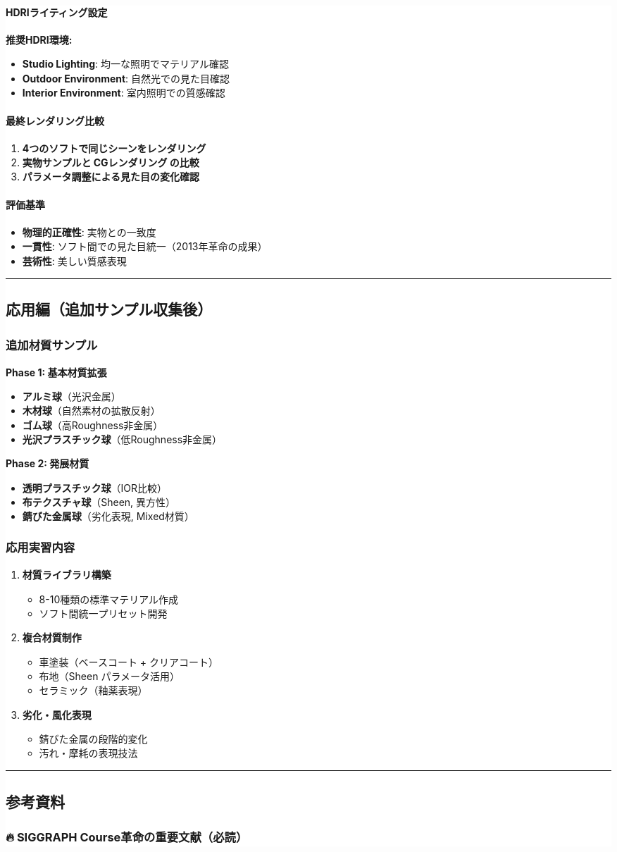 #### HDRIライティング設定
**推奨HDRI環境:**
- **Studio Lighting**: 均一な照明でマテリアル確認
- **Outdoor Environment**: 自然光での見た目確認
- **Interior Environment**: 室内照明での質感確認

#### 最終レンダリング比較
1. **4つのソフトで同じシーンをレンダリング**
2. **実物サンプルと CGレンダリング の比較**
3. **パラメータ調整による見た目の変化確認**

#### 評価基準
- **物理的正確性**: 実物との一致度
- **一貫性**: ソフト間での見た目統一（2013年革命の成果）
- **芸術性**: 美しい質感表現

---

## 応用編（追加サンプル収集後）

### 追加材質サンプル
**Phase 1: 基本材質拡張**
- **アルミ球**（光沢金属）
- **木材球**（自然素材の拡散反射）
- **ゴム球**（高Roughness非金属）
- **光沢プラスチック球**（低Roughness非金属）

**Phase 2: 発展材質**
- **透明プラスチック球**（IOR比較）
- **布テクスチャ球**（Sheen, 異方性）
- **錆びた金属球**（劣化表現, Mixed材質）

### 応用実習内容
1. **材質ライブラリ構築**
   - 8-10種類の標準マテリアル作成
   - ソフト間統一プリセット開発

2. **複合材質制作**
   - 車塗装（ベースコート + クリアコート）
   - 布地（Sheen パラメータ活用）
   - セラミック（釉薬表現）

3. **劣化・風化表現**
   - 錆びた金属の段階的変化
   - 汚れ・摩耗の表現技法

---

## 参考資料

### 🔥 SIGGRAPH Course革命の重要文献（必読）
